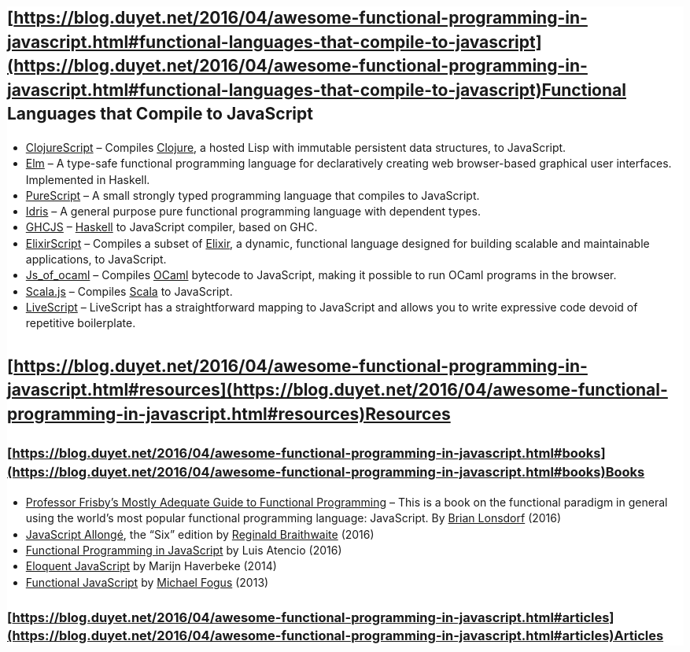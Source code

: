 ## [https://blog.duyet.net/2016/04/awesome-functional-programming-in-javascript.html#functional-languages-that-compile-to-javascript](https://blog.duyet.net/2016/04/awesome-functional-programming-in-javascript.html#functional-languages-that-compile-to-javascript)Functional Languages that Compile to JavaScript ##

- [ClojureScript](https://github.com/clojure/clojurescript) – Compiles [Clojure](http://clojure.org/), a hosted Lisp with immutable persistent data structures, to JavaScript.
- [Elm](http://elm-lang.org/) – A type-safe functional programming language for declaratively creating web browser-based graphical user interfaces. Implemented in Haskell.
- [PureScript](http://www.purescript.org/) – A small strongly typed programming language that compiles to JavaScript.
- [Idris](http://www.idris-lang.org/) – A general purpose pure functional programming language with dependent types.
- [GHCJS](https://github.com/ghcjs/ghcjs) – [Haskell](https://www.haskell.org/) to JavaScript compiler, based on GHC.
- [ElixirScript](https://github.com/bryanjos/elixirscript) – Compiles a subset of [Elixir](http://elixir-lang.org/), a dynamic, functional language designed for building scalable and maintainable applications, to JavaScript.
- [Js_of_ocaml](http://ocsigen.org/js_of_ocaml/) – Compiles [OCaml](http://ocaml.org/) bytecode to JavaScript, making it possible to run OCaml programs in the browser.
- [Scala.js](http://www.scala-js.org/) – Compiles [Scala](http://www.scala-lang.org/) to JavaScript.
- [LiveScript](http://gkz.github.io/LiveScript/) – LiveScript has a straightforward mapping to JavaScript and allows you to write expressive code devoid of repetitive boilerplate.

## [https://blog.duyet.net/2016/04/awesome-functional-programming-in-javascript.html#resources](https://blog.duyet.net/2016/04/awesome-functional-programming-in-javascript.html#resources)Resources ##

### [https://blog.duyet.net/2016/04/awesome-functional-programming-in-javascript.html#books](https://blog.duyet.net/2016/04/awesome-functional-programming-in-javascript.html#books)Books ###

- [Professor Frisby’s Mostly Adequate Guide to Functional Programming](https://github.com/DrBoolean/mostly-adequate-guide) – This is a book on the functional paradigm in general using the world’s most popular functional programming language: JavaScript. By [Brian Lonsdorf](https://twitter.com/drboolean) (2016)
- [JavaScript Allongé](https://leanpub.com/javascriptallongesix), the “Six” edition by [Reginald Braithwaite](https://github.com/raganwald) (2016)
- [Functional Programming in JavaScript](https://www.manning.com/books/functional-programming-in-javascript) by Luis Atencio (2016)
- [Eloquent JavaScript](http://eloquentjavascript.net/) by Marijn Haverbeke (2014)
- [Functional JavaScript](http://shop.oreilly.com/product/0636920028857.do) by [Michael Fogus](https://github.com/fogus) (2013)

### [https://blog.duyet.net/2016/04/awesome-functional-programming-in-javascript.html#articles](https://blog.duyet.net/2016/04/awesome-functional-programming-in-javascript.html#articles)Articles ###
